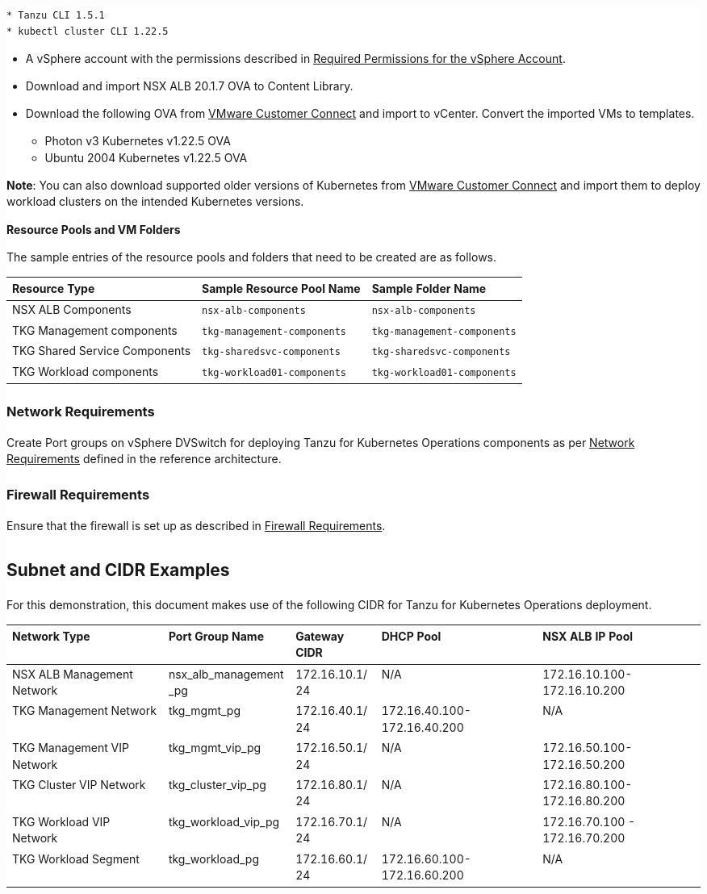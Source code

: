 	* Tanzu CLI 1.5.1
	* kubectl cluster CLI 1.22.5

* A vSphere account with the permissions described in [Required Permissions for the vSphere Account](https://docs.vmware.com/en/VMware-Tanzu-Kubernetes-Grid/1.5/vmware-tanzu-kubernetes-grid-15/GUID-mgmt-clusters-vsphere.html#required-permissions-for-the-vsphere-account-5).
* Download and import NSX ALB 20.1.7 OVA to Content Library.
* Download the following OVA from [VMware Customer Connect](https://customerconnect.vmware.com/en/downloads/details?downloadGroup=TKG-151&productId=988&rPId=49705) and import to vCenter. Convert the imported VMs to templates.

	* Photon v3 Kubernetes v1.22.5 OVA
	* Ubuntu 2004 Kubernetes v1.22.5 OVA  

**Note**: You can also download supported older versions of Kubernetes from [VMware Customer Connect](https://customerconnect.vmware.com/en/downloads/details?downloadGroup=TKG-151&productId=988&rPId=49705) and import them to deploy workload clusters on the intended Kubernetes versions.

**Resource Pools and VM Folders**

The sample entries of the resource pools and folders that need to be created are as follows.

|**Resource Type**|**Sample Resource Pool Name**|**Sample Folder Name**|
| :- | :- | :- |
|NSX ALB Components|`nsx-alb-components`|`nsx-alb-components`|
|TKG Management components|`tkg-management-components`|`tkg-management-components`|
|TKG Shared Service Components|`tkg-sharedsvc-components`|`tkg-sharedsvc-components`|
|TKG Workload components|`tkg-workload01-components`|`tkg-workload01-components`|

### <a id="network-req"> </a>Network Requirements

Create Port groups on vSphere DVSwitch for deploying Tanzu for Kubernetes Operations components as per [Network Requirements](https://docs.vmware.com/en/VMware-Tanzu/services/tanzu-reference-architecture/GUID-reference-designs-tko-on-vsphere.html#network-recommendations-3) defined in the reference architecture.

### <a id="firewall-req"></a>Firewall Requirements

Ensure that the firewall is set up as described in [Firewall Requirements](https://docs.vmware.com/en/VMware-Tanzu/services/tanzu-reference-architecture/GUID-reference-designs-tko-on-vsphere.html#firewall-recommendations-4).

## Subnet and CIDR Examples

For this demonstration, this document makes use of the following CIDR for Tanzu for Kubernetes Operations deployment.

|**Network Type**|**Port Group Name**|**Gateway CIDR**|**DHCP Pool**|**NSX ALB IP Pool**|
| :- | :- | :- | :- | :- |
|NSX ALB Management Network|nsx_alb_management_pg|172.16.10.1/24|N/A|172.16.10.100- 172.16.10.200|
|TKG Management Network|tkg_mgmt_pg|172.16.40.1/24|172.16.40.100- 172.16.40.200|N/A|
|TKG Management VIP Network|tkg_mgmt_vip_pg|172.16.50.1/24|N/A|172.16.50.100- 172.16.50.200|
|TKG Cluster VIP Network|tkg_cluster_vip_pg|172.16.80.1/24|N/A|172.16.80.100- 172.16.80.200|
|TKG Workload VIP Network|tkg_workload_vip_pg|172.16.70.1/24|N/A|172.16.70.100 - 172.16.70.200|
|TKG Workload Segment|tkg_workload_pg|172.16.60.1/24|172.16.60.100- 172.16.60.200|N/A|
